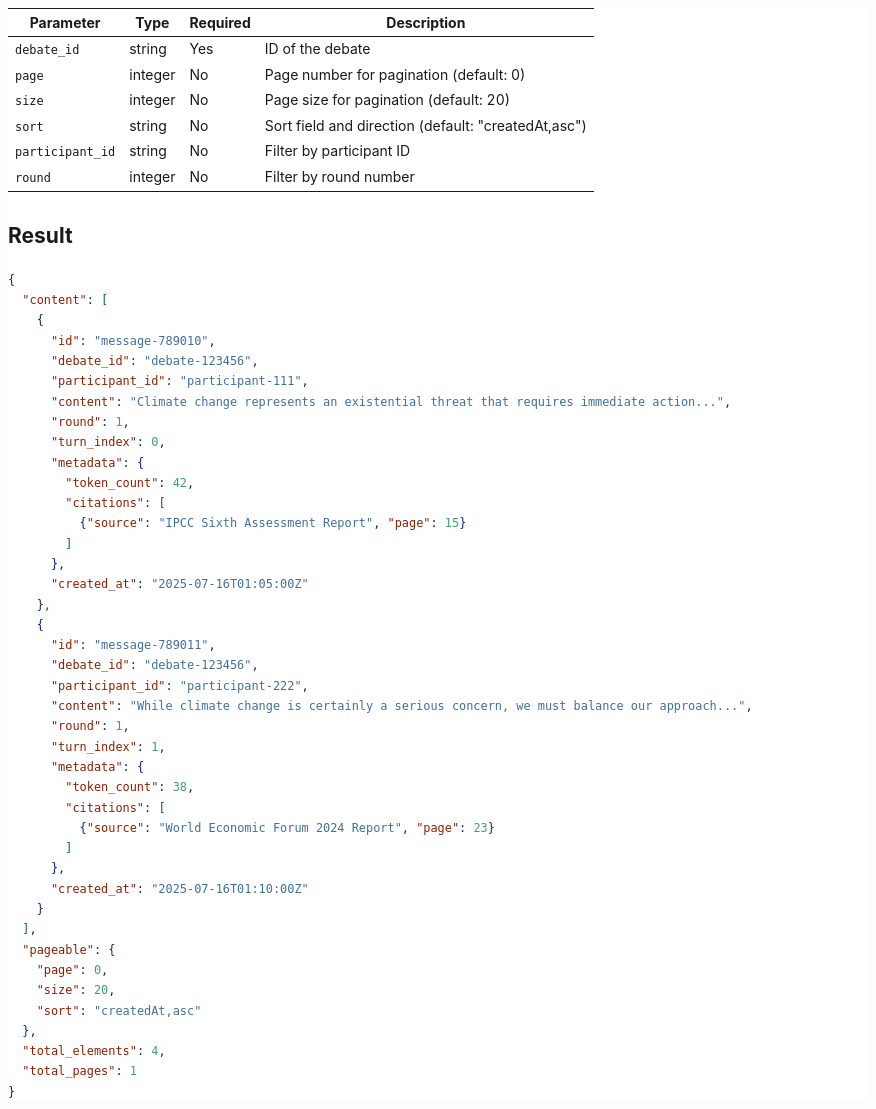 | Parameter | Type | Required | Description |
|-----------|------|----------|-------------|
| `debate_id` | string | Yes | ID of the debate |
| `page` | integer | No | Page number for pagination (default: 0) |
| `size` | integer | No | Page size for pagination (default: 20) |
| `sort` | string | No | Sort field and direction (default: "createdAt,asc") |
| `participant_id` | string | No | Filter by participant ID |
| `round` | integer | No | Filter by round number |

## Result

```json
{
  "content": [
    {
      "id": "message-789010",
      "debate_id": "debate-123456",
      "participant_id": "participant-111",
      "content": "Climate change represents an existential threat that requires immediate action...",
      "round": 1,
      "turn_index": 0,
      "metadata": {
        "token_count": 42,
        "citations": [
          {"source": "IPCC Sixth Assessment Report", "page": 15}
        ]
      },
      "created_at": "2025-07-16T01:05:00Z"
    },
    {
      "id": "message-789011",
      "debate_id": "debate-123456",
      "participant_id": "participant-222",
      "content": "While climate change is certainly a serious concern, we must balance our approach...",
      "round": 1,
      "turn_index": 1,
      "metadata": {
        "token_count": 38,
        "citations": [
          {"source": "World Economic Forum 2024 Report", "page": 23}
        ]
      },
      "created_at": "2025-07-16T01:10:00Z"
    }
  ],
  "pageable": {
    "page": 0,
    "size": 20,
    "sort": "createdAt,asc"
  },
  "total_elements": 4,
  "total_pages": 1
}
```
